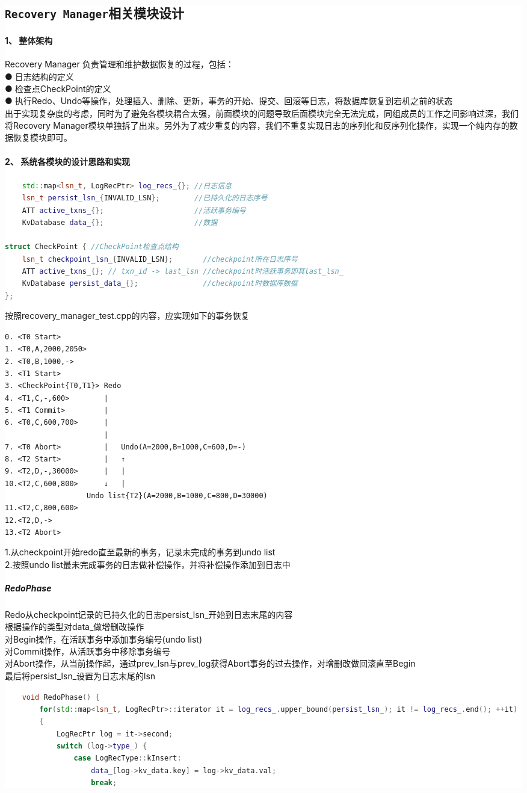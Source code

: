 <div STYLE="page-break-after: always;"></div>

## `Recovery Manager`相关模块设计
#### 1、 **整体架构**
Recovery Manager 负责管理和维护数据恢复的过程，包括：  
● 日志结构的定义  
● 检查点CheckPoint的定义  
● 执行Redo、Undo等操作，处理插入、删除、更新，事务的开始、提交、回滚等日志，将数据库恢复到宕机之前的状态  
出于实现复杂度的考虑，同时为了避免各模块耦合太强，前面模块的问题导致后面模块完全无法完成，同组成员的工作之间影响过深，我们将Recovery Manager模块单独拆了出来。另外为了减少重复的内容，我们不重复实现日志的序列化和反序列化操作，实现一个纯内存的数据恢复模块即可。  

#### 2、 系统各模块的设计思路和实现  
```cpp
    std::map<lsn_t, LogRecPtr> log_recs_{}; //日志信息
    lsn_t persist_lsn_{INVALID_LSN};        //已持久化的日志序号
    ATT active_txns_{};                     //活跃事务编号
    KvDatabase data_{};                     //数据

struct CheckPoint { //CheckPoint检查点结构
    lsn_t checkpoint_lsn_{INVALID_LSN};       //checkpoint所在日志序号
    ATT active_txns_{}; // txn_id -> last_lsn //checkpoint时活跃事务即其last_lsn_
    KvDatabase persist_data_{};               //checkpoint时数据库数据
};
```
按照recovery_manager_test.cpp的内容，应实现如下的事务恢复  
```text
0. <T0 Start>
1. <T0,A,2000,2050>
2. <T0,B,1000,->
3. <T1 Start>          
3. <CheckPoint{T0,T1}> Redo
4. <T1,C,-,600>        |   
5. <T1 Commit>         |   
6. <T0,C,600,700>      |   
                       |   
7. <T0 Abort>          |   Undo(A=2000,B=1000,C=600,D=-)
8. <T2 Start>          |   ↑
9. <T2,D,-,30000>      |   |
10.<T2,C,600,800>      ↓   |
                   Undo list{T2}(A=2000,B=1000,C=800,D=30000)
11.<T2,C,800,600>
12.<T2,D,->
13.<T2 Abort>
```
1.从checkpoint开始redo直至最新的事务，记录未完成的事务到undo list  
2.按照undo list最未完成事务的日志做补偿操作，并将补偿操作添加到日志中  

##### RedoPhase
Redo从checkpoint记录的已持久化的日志persist_lsn_开始到日志末尾的内容  
根据操作的类型对data_做增删改操作  
对Begin操作，在活跃事务中添加事务编号(undo list)  
对Commit操作，从活跃事务中移除事务编号  
对Abort操作，从当前操作起，通过prev_lsn与prev_log获得Abort事务的过去操作，对增删改做回滚直至Begin    
最后将persist_lsn_设置为日志末尾的lsn  
```cpp
    void RedoPhase() {
        for(std::map<lsn_t, LogRecPtr>::iterator it = log_recs_.upper_bound(persist_lsn_); it != log_recs_.end(); ++it)
        {
            LogRecPtr log = it->second;
            switch (log->type_) {
                case LogRecType::kInsert:
                    data_[log->kv_data.key] = log->kv_data.val; 
                    break;
```